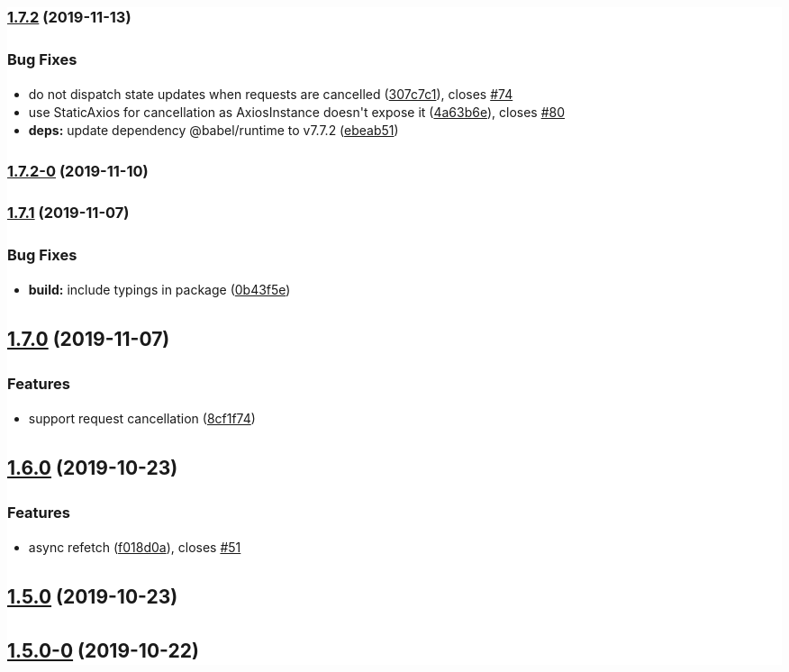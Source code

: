 ### [1.7.2](https://github.com/simoneb/axios-hooks/compare/v1.7.1...v1.7.2) (2019-11-13)


### Bug Fixes

* do not dispatch state updates when requests are cancelled ([307c7c1](https://github.com/simoneb/axios-hooks/commit/307c7c1565e9f2d36f0e90bd19a86815dde2d8ce)), closes [#74](https://github.com/simoneb/axios-hooks/issues/74)
* use StaticAxios for cancellation as AxiosInstance doesn't expose it ([4a63b6e](https://github.com/simoneb/axios-hooks/commit/4a63b6eab98f642372e1e2bb9d4429650183a1a9)), closes [#80](https://github.com/simoneb/axios-hooks/issues/80)
* **deps:** update dependency @babel/runtime to v7.7.2 ([ebeab51](https://github.com/simoneb/axios-hooks/commit/ebeab5102d0aa60d856f10addc68de4be82c69a9))

### [1.7.2-0](https://github.com/simoneb/axios-hooks/compare/v1.7.1...v1.7.2-0) (2019-11-10)

### [1.7.1](https://github.com/simoneb/axios-hooks/compare/v1.7.0...v1.7.1) (2019-11-07)


### Bug Fixes

* **build:** include typings in package ([0b43f5e](https://github.com/simoneb/axios-hooks/commit/0b43f5ea256a556f6a22261f7130b92db63ddbcc))

## [1.7.0](https://github.com/simoneb/axios-hooks/compare/v1.6.0...v1.7.0) (2019-11-07)


### Features

* support request cancellation ([8cf1f74](https://github.com/simoneb/axios-hooks/commit/8cf1f747c5ae839682f0a6e1da4170e3b1e7b066))

## [1.6.0](https://github.com/simoneb/axios-hooks/compare/v1.5.0...v1.6.0) (2019-10-23)


### Features

* async refetch ([f018d0a](https://github.com/simoneb/axios-hooks/commit/f018d0a31685003244c2be677845c6195646f2bd)), closes [#51](https://github.com/simoneb/axios-hooks/issues/51)

## [1.5.0](https://github.com/simoneb/axios-hooks/compare/v1.5.0-0...v1.5.0) (2019-10-23)

## [1.5.0-0](https://github.com/simoneb/axios-hooks/compare/v1.4.1...v1.5.0-0) (2019-10-22)
